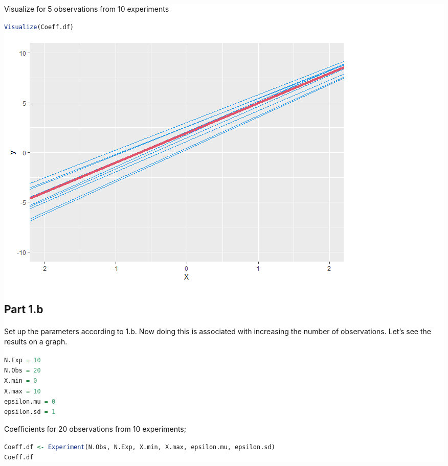 Visualize for 5 observations from 10 experiments

``` r
Visualize(Coeff.df)
```

![](Linear-Regression_files/figure-gfm/unnamed-chunk-2-1.png)

## Part 1.b

Set up the parameters according to 1.b. Now doing this is associated
with increasing the number of observations. Let’s see the results on a
graph.

``` r
N.Exp = 10
N.Obs = 20
X.min = 0
X.max = 10
epsilon.mu = 0
epsilon.sd = 1
```

Coefficients for 20 observations from 10 experiments;

``` r
Coeff.df <- Experiment(N.Obs, N.Exp, X.min, X.max, epsilon.mu, epsilon.sd)
Coeff.df
```
